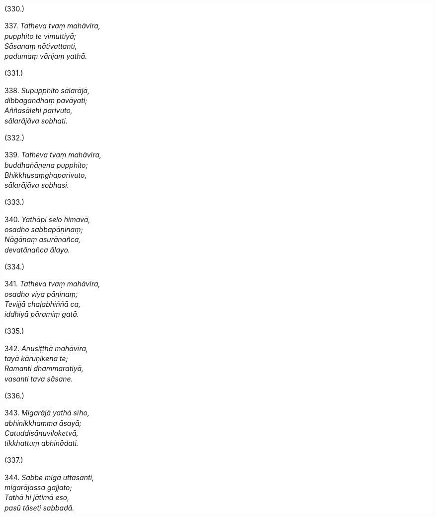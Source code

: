 
(330.)

337\. _Tatheva tvaṃ mahāvīra,_  
_pupphito te vimuttiyā;_  
_Sāsanaṃ nātivattanti,_  
_padumaṃ vārijaṃ yathā._  


(331.)

338\. _Supupphito sālarājā,_  
_dibbagandhaṃ pavāyati;_  
_Aññasālehi parivuto,_  
_sālarājāva sobhati._  


(332.)

339\. _Tatheva tvaṃ mahāvīra,_  
_buddhañāṇena pupphito;_  
_Bhikkhusaṃghaparivuto,_  
_sālarājāva sobhasi._  


(333.)

340\. _Yathāpi selo himavā,_  
_osadho sabbapāṇinaṃ;_  
_Nāgānaṃ asurānañca,_  
_devatānañca ālayo._  


(334.)

341\. _Tatheva tvaṃ mahāvīra,_  
_osadho viya pāṇinaṃ;_  
_Tevijjā chaḷabhiññā ca,_  
_iddhiyā pāramiṃ gatā._  


(335.)

342\. _Anusiṭṭhā mahāvīra,_  
_tayā kāruṇikena te;_  
_Ramanti dhammaratiyā,_  
_vasanti tava sāsane._  


(336.)

343\. _Migarājā yathā sīho,_  
_abhinikkhamma āsayā;_  
_Catuddisānuviloketvā,_  
_tikkhattuṃ abhinādati._  


(337.)

344\. _Sabbe migā uttasanti,_  
_migarājassa gajjato;_  
_Tathā hi jātimā eso,_  
_pasū tāseti sabbadā._  
